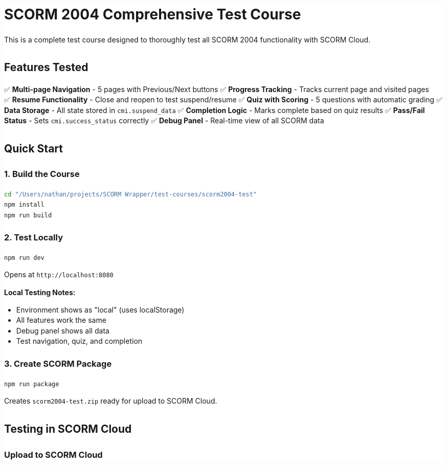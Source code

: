 # SCORM 2004 Comprehensive Test Course

This is a complete test course designed to thoroughly test all SCORM 2004 functionality with SCORM Cloud.

## Features Tested

✅ **Multi-page Navigation** - 5 pages with Previous/Next buttons
✅ **Progress Tracking** - Tracks current page and visited pages  
✅ **Resume Functionality** - Close and reopen to test suspend/resume
✅ **Quiz with Scoring** - 5 questions with automatic grading
✅ **Data Storage** - All state stored in `cmi.suspend_data`
✅ **Completion Logic** - Marks complete based on quiz results
✅ **Pass/Fail Status** - Sets `cmi.success_status` correctly
✅ **Debug Panel** - Real-time view of all SCORM data

## Quick Start

### 1. Build the Course

```bash
cd "/Users/nathan/projects/SCORM Wrapper/test-courses/scorm2004-test"
npm install
npm run build
```

### 2. Test Locally

```bash
npm run dev
```

Opens at `http://localhost:8080`

**Local Testing Notes:**
- Environment shows as "local" (uses localStorage)
- All features work the same
- Debug panel shows all data
- Test navigation, quiz, and completion

### 3. Create SCORM Package

```bash
npm run package
```

Creates `scorm2004-test.zip` ready for upload to SCORM Cloud.

## Testing in SCORM Cloud

### Upload to SCORM Cloud
